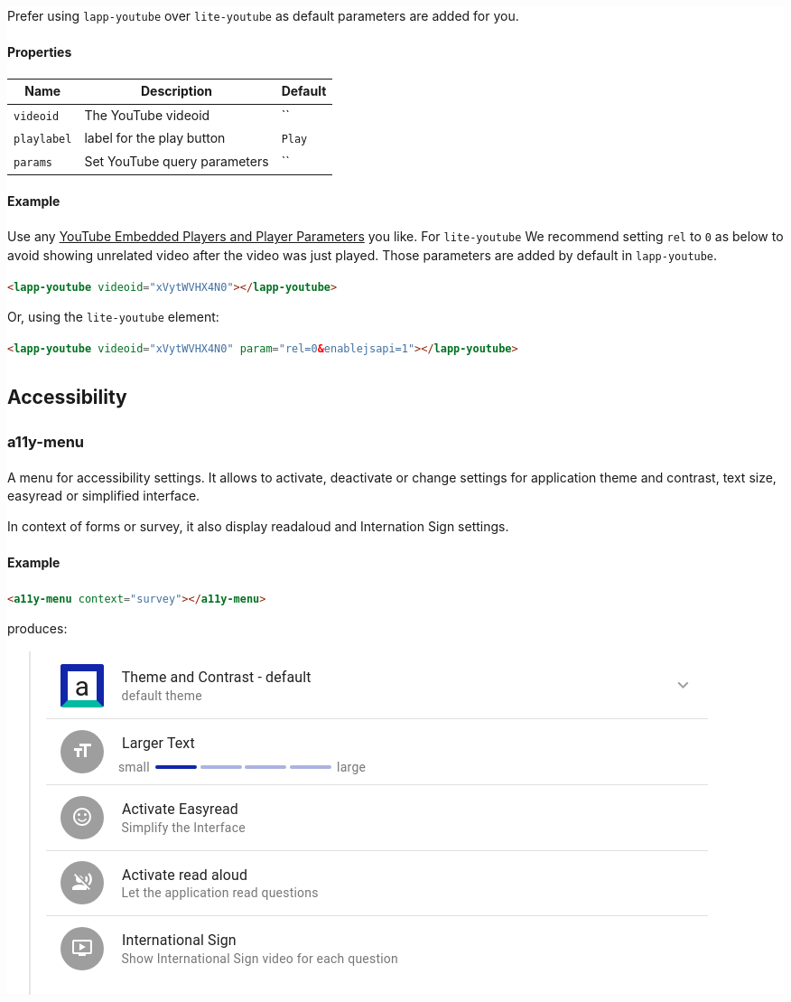 Prefer using `lapp-youtube` over `lite-youtube` as default parameters are added for you.

#### Properties

| Name        | Description                  | Default |
| ----------- | ---------------------------- | ------- |
| `videoid`   | The YouTube videoid          | \`\`    |
| `playlabel` | label for the play button    | `Play`  |
| `params`    | Set YouTube query parameters | \`\`    |

#### Example

Use any [YouTube Embedded Players and Player Parameters](https://developers.google.com/youtube/player\_parameters) you like. For `lite-youtube` We recommend setting `rel` to `0` as below to avoid showing unrelated video after the video was just played. Those parameters are added by default in `lapp-youtube`.

```html
<lapp-youtube videoid="xVytWVHX4N0"></lapp-youtube>
```

Or, using the `lite-youtube` element:

```html
<lapp-youtube videoid="xVytWVHX4N0" param="rel=0&enablejsapi=1"></lapp-youtube>
```

## Accessibility

### a11y-menu

A menu for accessibility settings. It allows to activate, deactivate or change settings for application theme and contrast, text size, easyread or simplified interface.

In context of forms or survey, it also display readaloud and Internation Sign settings.

#### Example

```html
<a11y-menu context="survey"></a11y-menu>
```

produces:

> <img src="image/menu.png" alt="tooltip example" data-size="original">
